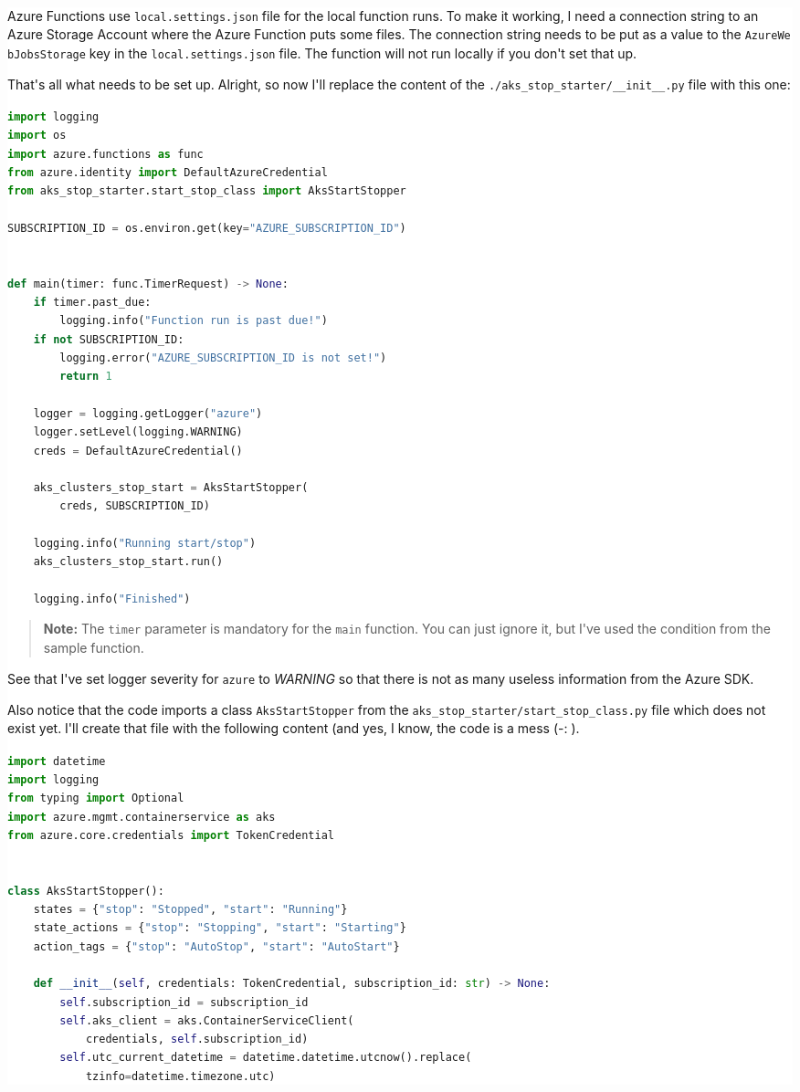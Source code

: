 Azure Functions use `local.settings.json` file for the local function runs. To make it working, I need a connection string to an Azure Storage Account where the Azure Function puts some files. The connection string needs to be put as a value to the `AzureWebJobsStorage` key in the `local.settings.json` file. The function will not run locally if you don't set that up.

That's all what needs to be set up. Alright, so now I'll replace the content of the `./aks_stop_starter/__init__.py` file with this one:

```python
import logging
import os
import azure.functions as func
from azure.identity import DefaultAzureCredential
from aks_stop_starter.start_stop_class import AksStartStopper

SUBSCRIPTION_ID = os.environ.get(key="AZURE_SUBSCRIPTION_ID")


def main(timer: func.TimerRequest) -> None:
    if timer.past_due:
        logging.info("Function run is past due!")
    if not SUBSCRIPTION_ID:
        logging.error("AZURE_SUBSCRIPTION_ID is not set!")
        return 1

    logger = logging.getLogger("azure")
    logger.setLevel(logging.WARNING)
    creds = DefaultAzureCredential()

    aks_clusters_stop_start = AksStartStopper(
        creds, SUBSCRIPTION_ID)

    logging.info("Running start/stop")
    aks_clusters_stop_start.run()

    logging.info("Finished")
```

>**Note:** The `timer` parameter is mandatory for the `main` function. You can just ignore it, but I've used the condition from the sample function.

See that I've set logger severity for `azure` to *WARNING* so that there is not as many useless information from the Azure SDK.

Also notice that the code imports a class `AksStartStopper` from the `aks_stop_starter/start_stop_class.py` file which does not exist yet. I'll create that file with the following content (and yes, I know, the code is a mess (-: ).

```python
import datetime
import logging
from typing import Optional
import azure.mgmt.containerservice as aks
from azure.core.credentials import TokenCredential


class AksStartStopper():
    states = {"stop": "Stopped", "start": "Running"}
    state_actions = {"stop": "Stopping", "start": "Starting"}
    action_tags = {"stop": "AutoStop", "start": "AutoStart"}

    def __init__(self, credentials: TokenCredential, subscription_id: str) -> None:
        self.subscription_id = subscription_id
        self.aks_client = aks.ContainerServiceClient(
            credentials, self.subscription_id)
        self.utc_current_datetime = datetime.datetime.utcnow().replace(
            tzinfo=datetime.timezone.utc)
```